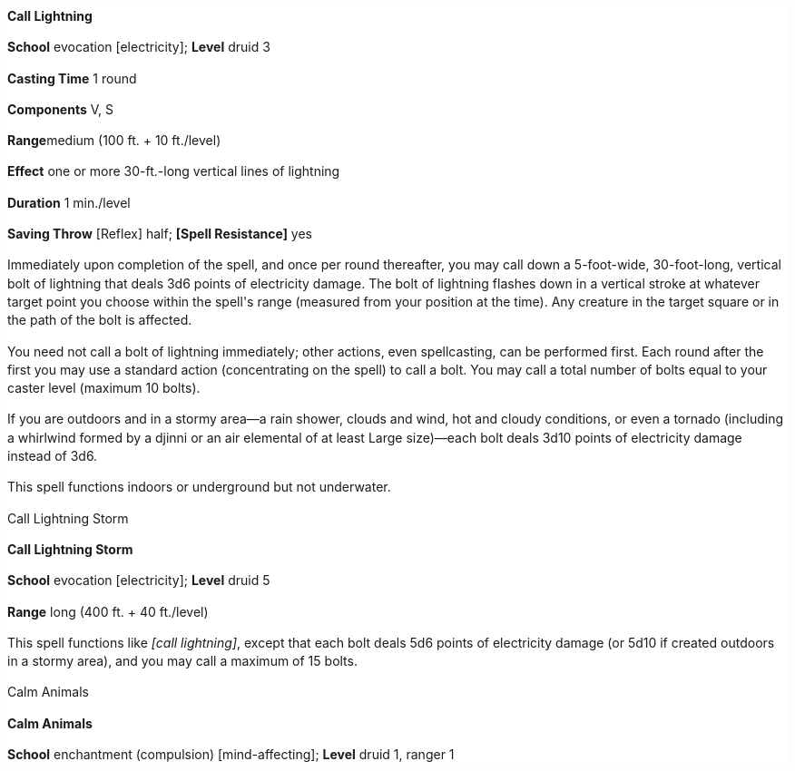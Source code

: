 **Call Lightning**

**School** evocation [electricity]; **Level** druid 3

**Casting Time** 1 round

**Components** V, S

**Range**medium (100 ft. + 10 ft./level)

**Effect** one or more 30-ft.-long vertical lines of lightning

**Duration** 1 min./level

**Saving Throw** [Reflex] half; **[Spell
Resistance]** yes

Immediately upon completion of the spell, and once per round
thereafter, you may call down a 5-foot-wide, 30-foot-long,
vertical bolt of lightning that deals 3d6 points of electricity
damage. The bolt of lightning flashes down in a vertical stroke
at whatever target point you choose within the spell's range
(measured from your position at the time). Any creature in the
target square or in the path of the bolt is affected.

You need not call a bolt of lightning immediately; other actions,
even spellcasting, can be performed first. Each round after the
first you may use a standard action (concentrating on the spell)
to call a bolt. You may call a total number of bolts equal to
your caster level (maximum 10 bolts).

If you are outdoors and in a stormy area—a rain shower, clouds
and wind, hot and cloudy conditions, or even a tornado (including
a whirlwind formed by a djinni or an air elemental of at least
Large size)—each bolt deals 3d10 points of electricity damage
instead of 3d6.

This spell functions indoors or underground but not underwater.

Call Lightning Storm

**Call Lightning Storm**

**School** evocation [electricity]; **Level** druid 5

**Range** long (400 ft. + 40 ft./level)

This spell functions like *[call
lightning]*, except that each
bolt deals 5d6 points of electricity damage (or 5d10 if created
outdoors in a stormy area), and you may call a maximum of 15
bolts.

Calm Animals

**Calm Animals**

**School** enchantment (compulsion) [mind-affecting]; **Level**
druid 1, ranger 1
